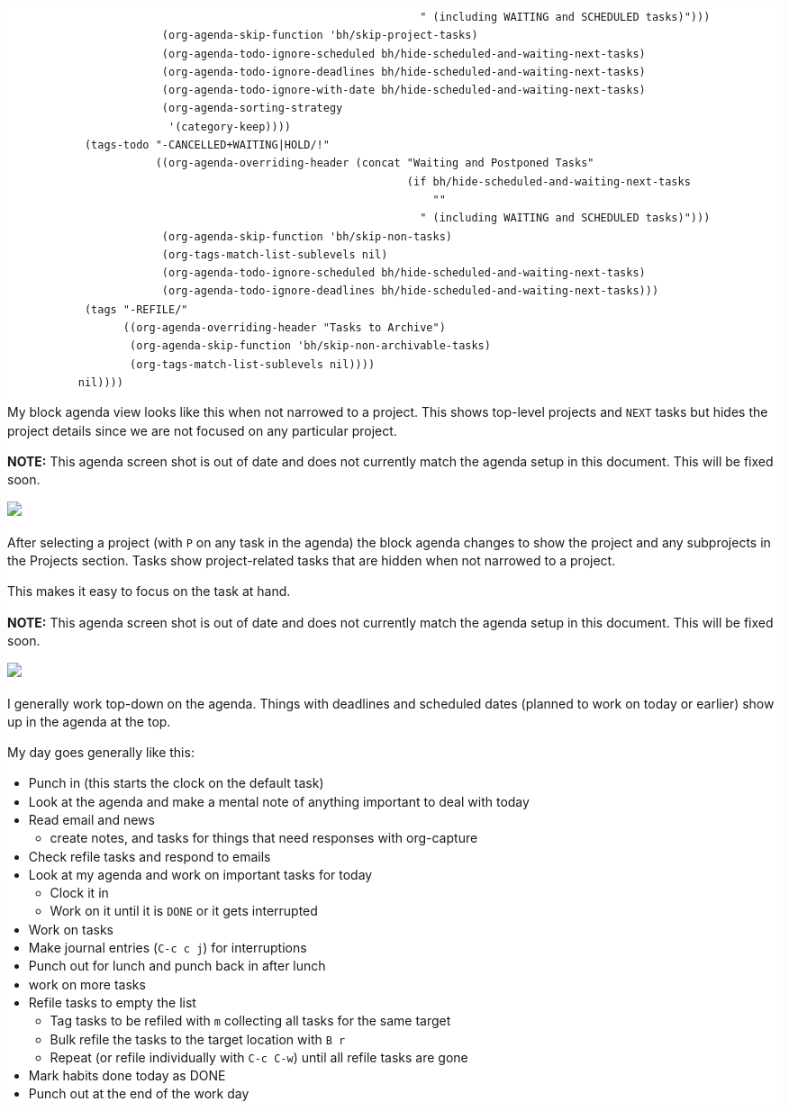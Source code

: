                                                                     " (including WAITING and SCHEDULED tasks)")))
                            (org-agenda-skip-function 'bh/skip-project-tasks)
                            (org-agenda-todo-ignore-scheduled bh/hide-scheduled-and-waiting-next-tasks)
                            (org-agenda-todo-ignore-deadlines bh/hide-scheduled-and-waiting-next-tasks)
                            (org-agenda-todo-ignore-with-date bh/hide-scheduled-and-waiting-next-tasks)
                            (org-agenda-sorting-strategy
                             '(category-keep))))
                (tags-todo "-CANCELLED+WAITING|HOLD/!"
                           ((org-agenda-overriding-header (concat "Waiting and Postponed Tasks"
                                                                  (if bh/hide-scheduled-and-waiting-next-tasks
                                                                      ""
                                                                    " (including WAITING and SCHEDULED tasks)")))
                            (org-agenda-skip-function 'bh/skip-non-tasks)
                            (org-tags-match-list-sublevels nil)
                            (org-agenda-todo-ignore-scheduled bh/hide-scheduled-and-waiting-next-tasks)
                            (org-agenda-todo-ignore-deadlines bh/hide-scheduled-and-waiting-next-tasks)))
                (tags "-REFILE/"
                      ((org-agenda-overriding-header "Tasks to Archive")
                       (org-agenda-skip-function 'bh/skip-non-archivable-tasks)
                       (org-tags-match-list-sublevels nil))))
               nil))))

My block agenda view looks like this when not narrowed to a project. This shows top-level projects and `NEXT` tasks but hides the project details since we are not focused on any particular project.

**NOTE:** This agenda screen shot is out of date and does not currently match the agenda setup in this document. This will be fixed soon.

![](http://doc.norang.ca/block-agenda-nonproject.png)

After selecting a project (with `P` on any task in the agenda) the block agenda changes to show the project and any subprojects in the Projects section. Tasks show project-related tasks that are hidden when not narrowed to a project.

This makes it easy to focus on the task at hand.

**NOTE:** This agenda screen shot is out of date and does not currently match the agenda setup in this document. This will be fixed soon.

![](http://doc.norang.ca/block-agenda-project.png)

I generally work top-down on the agenda. Things with deadlines and scheduled dates (planned to work on today or earlier) show up in the agenda at the top.

My day goes generally like this:

*   Punch in (this starts the clock on the default task)
*   Look at the agenda and make a mental note of anything important to deal with today
*   Read email and news
    *   create notes, and tasks for things that need responses with org-capture
*   Check refile tasks and respond to emails
*   Look at my agenda and work on important tasks for today
    *   Clock it in
    *   Work on it until it is `DONE` or it gets interrupted
*   Work on tasks
*   Make journal entries (`C-c c j`) for interruptions
*   Punch out for lunch and punch back in after lunch
*   work on more tasks
*   Refile tasks to empty the list
    *   Tag tasks to be refiled with `m` collecting all tasks for the same target
    *   Bulk refile the tasks to the target location with `B r`
    *   Repeat (or refile individually with `C-c C-w`) until all refile tasks are gone
*   Mark habits done today as DONE
*   Punch out at the end of the work day
